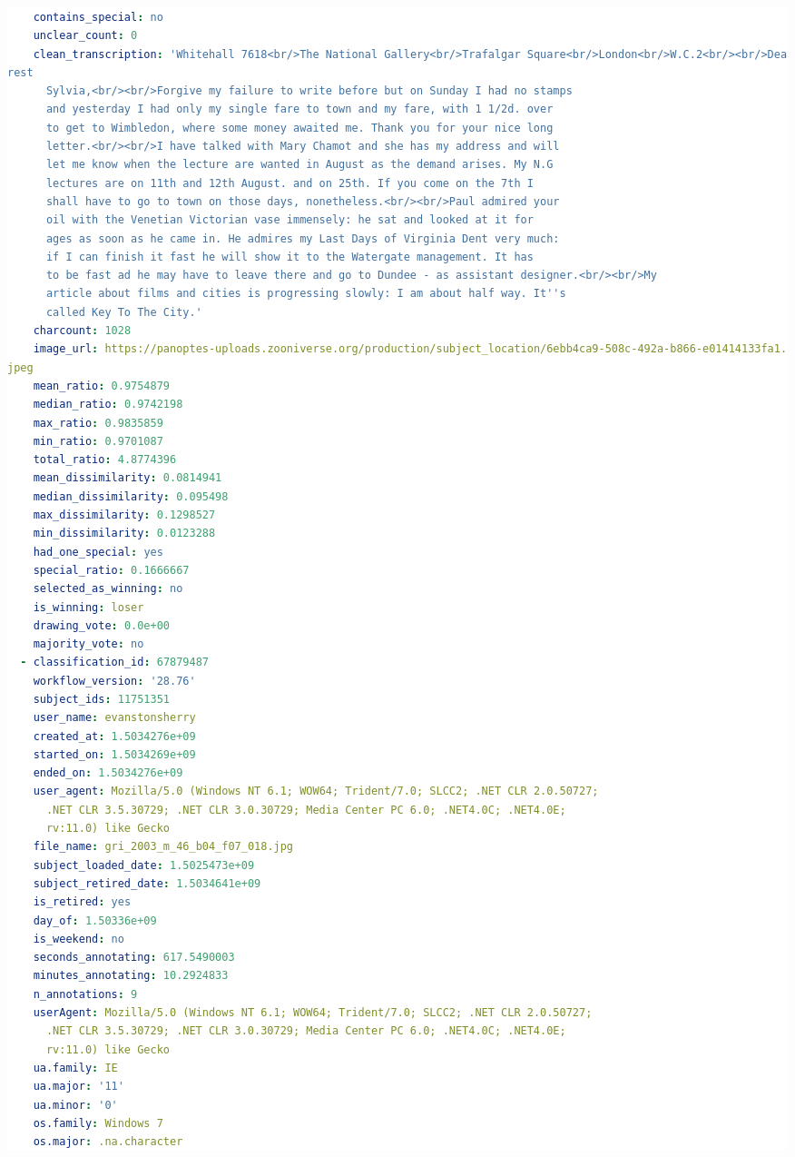```yaml
    contains_special: no
    unclear_count: 0
    clean_transcription: 'Whitehall 7618<br/>The National Gallery<br/>Trafalgar Square<br/>London<br/>W.C.2<br/><br/>Dearest
      Sylvia,<br/><br/>Forgive my failure to write before but on Sunday I had no stamps
      and yesterday I had only my single fare to town and my fare, with 1 1/2d. over
      to get to Wimbledon, where some money awaited me. Thank you for your nice long
      letter.<br/><br/>I have talked with Mary Chamot and she has my address and will
      let me know when the lecture are wanted in August as the demand arises. My N.G
      lectures are on 11th and 12th August. and on 25th. If you come on the 7th I
      shall have to go to town on those days, nonetheless.<br/><br/>Paul admired your
      oil with the Venetian Victorian vase immensely: he sat and looked at it for
      ages as soon as he came in. He admires my Last Days of Virginia Dent very much:
      if I can finish it fast he will show it to the Watergate management. It has
      to be fast ad he may have to leave there and go to Dundee - as assistant designer.<br/><br/>My
      article about films and cities is progressing slowly: I am about half way. It''s
      called Key To The City.'
    charcount: 1028
    image_url: https://panoptes-uploads.zooniverse.org/production/subject_location/6ebb4ca9-508c-492a-b866-e01414133fa1.jpeg
    mean_ratio: 0.9754879
    median_ratio: 0.9742198
    max_ratio: 0.9835859
    min_ratio: 0.9701087
    total_ratio: 4.8774396
    mean_dissimilarity: 0.0814941
    median_dissimilarity: 0.095498
    max_dissimilarity: 0.1298527
    min_dissimilarity: 0.0123288
    had_one_special: yes
    special_ratio: 0.1666667
    selected_as_winning: no
    is_winning: loser
    drawing_vote: 0.0e+00
    majority_vote: no
  - classification_id: 67879487
    workflow_version: '28.76'
    subject_ids: 11751351
    user_name: evanstonsherry
    created_at: 1.5034276e+09
    started_on: 1.5034269e+09
    ended_on: 1.5034276e+09
    user_agent: Mozilla/5.0 (Windows NT 6.1; WOW64; Trident/7.0; SLCC2; .NET CLR 2.0.50727;
      .NET CLR 3.5.30729; .NET CLR 3.0.30729; Media Center PC 6.0; .NET4.0C; .NET4.0E;
      rv:11.0) like Gecko
    file_name: gri_2003_m_46_b04_f07_018.jpg
    subject_loaded_date: 1.5025473e+09
    subject_retired_date: 1.5034641e+09
    is_retired: yes
    day_of: 1.50336e+09
    is_weekend: no
    seconds_annotating: 617.5490003
    minutes_annotating: 10.2924833
    n_annotations: 9
    userAgent: Mozilla/5.0 (Windows NT 6.1; WOW64; Trident/7.0; SLCC2; .NET CLR 2.0.50727;
      .NET CLR 3.5.30729; .NET CLR 3.0.30729; Media Center PC 6.0; .NET4.0C; .NET4.0E;
      rv:11.0) like Gecko
    ua.family: IE
    ua.major: '11'
    ua.minor: '0'
    os.family: Windows 7
    os.major: .na.character
```